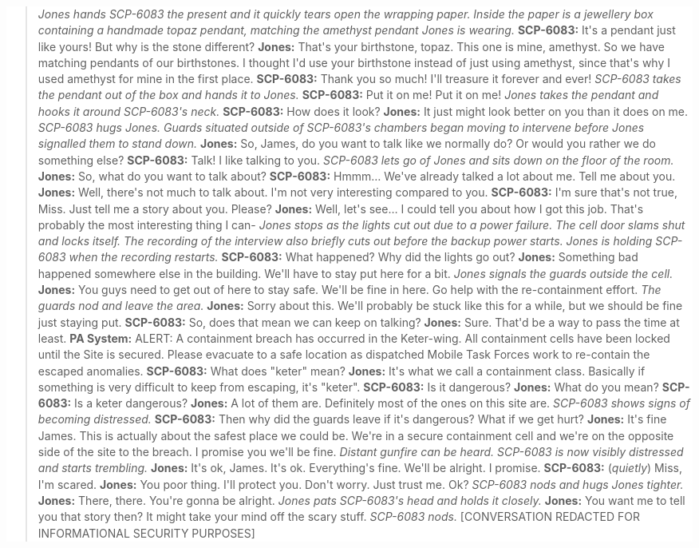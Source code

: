 > _Jones hands SCP-6083 the present and it quickly tears open the wrapping paper. Inside the paper is a jewellery box containing a handmade topaz pendant, matching the amethyst pendant Jones is wearing._
> **SCP-6083:** It's a pendant just like yours! But why is the stone different?
> **Jones:** That's your birthstone, topaz. This one is mine, amethyst. So we have matching pendants of our birthstones. I thought I'd use your birthstone instead of just using amethyst, since that's why I used amethyst for mine in the first place.
> **SCP-6083:** Thank you so much! I'll treasure it forever and ever!
> _SCP-6083 takes the pendant out of the box and hands it to Jones._
> **SCP-6083:** Put it on me! Put it on me!
> _Jones takes the pendant and hooks it around SCP-6083's neck._
> **SCP-6083:** How does it look?
> **Jones:** It just might look better on you than it does on me.
> _SCP-6083 hugs Jones. Guards situated outside of SCP-6083's chambers began moving to intervene before Jones signalled them to stand down._
> **Jones:** So, James, do you want to talk like we normally do? Or would you rather we do something else?
> **SCP-6083:** Talk! I like talking to you.
> _SCP-6083 lets go of Jones and sits down on the floor of the room._
> **Jones:** So, what do you want to talk about?
> **SCP-6083:** Hmmm… We've already talked a lot about me. Tell me about you.
> **Jones:** Well, there's not much to talk about. I'm not very interesting compared to you.
> **SCP-6083:** I'm sure that's not true, Miss. Just tell me a story about you. Please?
> **Jones:** Well, let's see… I could tell you about how I got this job. That's probably the most interesting thing I can-
> _Jones stops as the lights cut out due to a power failure. The cell door slams shut and locks itself. The recording of the interview also briefly cuts out before the backup power starts. Jones is holding SCP-6083 when the recording restarts._
> **SCP-6083:** What happened? Why did the lights go out?
> **Jones:** Something bad happened somewhere else in the building. We'll have to stay put here for a bit.
> _Jones signals the guards outside the cell._
> **Jones:** You guys need to get out of here to stay safe. We'll be fine in here. Go help with the re-containment effort.
> _The guards nod and leave the area._
> **Jones:** Sorry about this. We'll probably be stuck like this for a while, but we should be fine just staying put.
> **SCP-6083:** So, does that mean we can keep on talking?
> **Jones:** Sure. That'd be a way to pass the time at least.
> **PA System:** ALERT: A containment breach has occurred in the Keter-wing. All containment cells have been locked until the Site is secured. Please evacuate to a safe location as dispatched Mobile Task Forces work to re-contain the escaped anomalies.
> **SCP-6083:** What does "keter" mean?
> **Jones:** It's what we call a containment class. Basically if something is very difficult to keep from escaping, it's "keter".
> **SCP-6083:** Is it dangerous?
> **Jones:** What do you mean?
> **SCP-6083:** Is a keter dangerous?
> **Jones:** A lot of them are. Definitely most of the ones on this site are.
> _SCP-6083 shows signs of becoming distressed._
> **SCP-6083:** Then why did the guards leave if it's dangerous? What if we get hurt?
> **Jones:** It's fine James. This is actually about the safest place we could be. We're in a secure containment cell and we're on the opposite side of the site to the breach. I promise you we'll be fine.
> _Distant gunfire can be heard. SCP-6083 is now visibly distressed and starts trembling._
> **Jones:** It's ok, James. It's ok. Everything's fine. We'll be alright. I promise.
> **SCP-6083:** (_quietly_) Miss, I'm scared.
> **Jones:** You poor thing. I'll protect you. Don't worry. Just trust me. Ok?
> _SCP-6083 nods and hugs Jones tighter._
> **Jones:** There, there. You're gonna be alright.
> _Jones pats SCP-6083's head and holds it closely._
> **Jones:** You want me to tell you that story then? It might take your mind off the scary stuff.
> _SCP-6083 nods._
> [CONVERSATION REDACTED FOR INFORMATIONAL SECURITY PURPOSES]